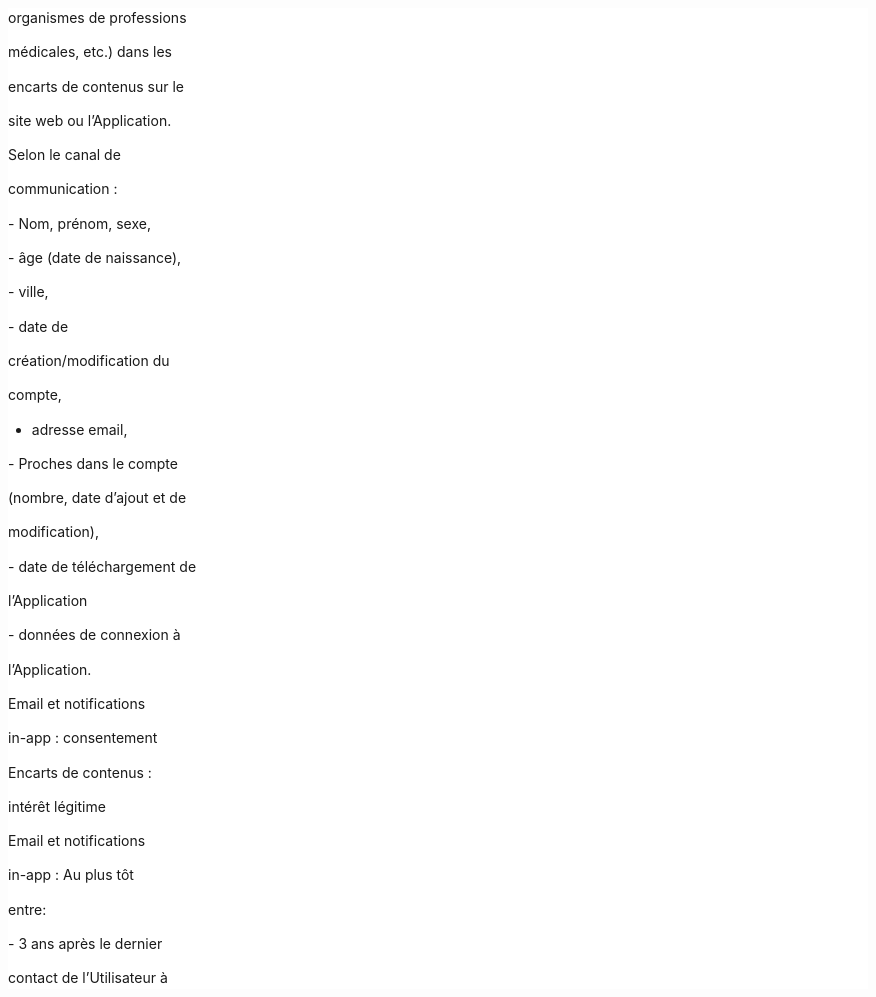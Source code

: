 organismes de professions

médicales, etc.) dans les

encarts de contenus sur le

site web ou l’Application.



Selon le canal de

communication :



\- Nom, prénom, sexe,

\- âge (date de naissance),

\- ville,

\- date de

création/modification du

compte,

- adresse email,

\- Proches dans le compte

(nombre, date d’ajout et de

modification),

\- date de téléchargement de

l’Application

\- données de connexion à

l’Application.



Email et notifications

in-app : consentement



Encarts de contenus :

intérêt légitime



Email et notifications

in-app : Au plus tôt

entre:



\- 3 ans après le dernier

contact de l’Utilisateur à
